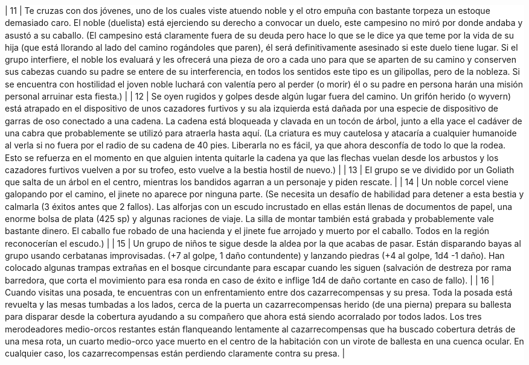 | 11          | Te cruzas con dos jóvenes, uno de los cuales viste atuendo noble y el otro empuña con bastante torpeza un estoque demasiado caro. El noble (duelista) está ejerciendo su derecho a convocar un duelo, este campesino no miró por donde andaba y asustó a su caballo. (El campesino está claramente fuera de su deuda pero hace lo que se le dice ya que teme por la vida de su hija (que está llorando al lado del camino rogándoles que paren), él será definitivamente asesinado si este duelo tiene lugar. Si el grupo interfiere, el noble los evaluará y les ofrecerá una pieza de oro a cada uno para que se aparten de su camino y conserven sus cabezas cuando su padre se entere de su interferencia, en todos los sentidos este tipo es un gilipollas, pero de la nobleza. Si se encuentra con hostilidad el joven noble luchará con valentía pero al perder (o morir) él o su padre en persona harán una misión personal arruinar esta fiesta.) |
| 12          | Se oyen rugidos y golpes desde algún lugar fuera del camino. Un grifón herido (o wyvern) está atrapado en el dispositivo de unos cazadores furtivos y su ala izquierda está dañada por una especie de dispositivo de garras de oso conectado a una cadena. La cadena está bloqueada y clavada en un tocón de árbol, junto a ella yace el cadáver de una cabra que probablemente se utilizó para atraerla hasta aquí. (La criatura es muy cautelosa y atacaría a cualquier humanoide al verla si no fuera por el radio de su cadena de 40 pies. Liberarla no es fácil, ya que ahora desconfía de todo lo que la rodea. Esto se refuerza en el momento en que alguien intenta quitarle la cadena ya que las flechas vuelan desde los arbustos y los cazadores furtivos vuelven a por su trofeo, esto vuelve a la bestia hostil de nuevo.)                                                                                                                    |
| 13          | El grupo se ve dividido por un Goliath que salta de un árbol en el centro, mientras los bandidos agarran a un personaje y piden rescate.                                                                                                                                                                                                                                                                                                                                                                                                                                                                                                                                                                                                                                                                                                                                                                                                                   |
| 14          | Un noble corcel viene galopando por el camino, el jinete no aparece por ninguna parte. (Se necesita un desafío de habilidad para detener a esta bestia y calmarla (3 éxitos antes que 2 fallos). Las alforjas con un escudo incrustado en ellas están llenas de documentos de papel, una enorme bolsa de plata (425 sp) y algunas raciones de viaje. La silla de montar también está grabada y probablemente vale bastante dinero. El caballo fue robado de una hacienda y el jinete fue arrojado y muerto por el caballo. Todos en la región reconocerían el escudo.)                                                                                                                                                                                                                                                                                                                                                                                     |
| 15          | Un grupo de niños te sigue desde la aldea por la que acabas de pasar. Están disparando bayas al grupo usando cerbatanas improvisadas. (+7 al golpe, 1 daño contundente) y lanzando piedras (+4 al golpe, 1d4 -1 daño). Han colocado algunas trampas extrañas en el bosque circundante para escapar cuando les siguen (salvación de destreza por rama barredora, que corta el movimiento para esa ronda en caso de éxito e inflige 1d4 de daño cortante en caso de fallo).                                                                                                                                                                                                                                                                                                                                                                                                                                                                                  |
| 16          | Cuando visitas una posada, te encuentras con un enfrentamiento entre dos cazarrecompensas y su presa. Toda la posada está revuelta y las mesas tumbadas a los lados, cerca de la puerta un cazarrecompensas herido (de una pierna) prepara su ballesta para disparar desde la cobertura ayudando a su compañero que ahora está siendo acorralado por todos lados. Los tres merodeadores medio-orcos restantes están flanqueando lentamente al cazarrecompensas que ha buscado cobertura detrás de una mesa rota, un cuarto medio-orco yace muerto en el centro de la habitación con un virote de ballesta en una cuenca ocular. En cualquier caso, los cazarrecompensas están perdiendo claramente contra su presa.                                                                                                                                                                                                                                        |